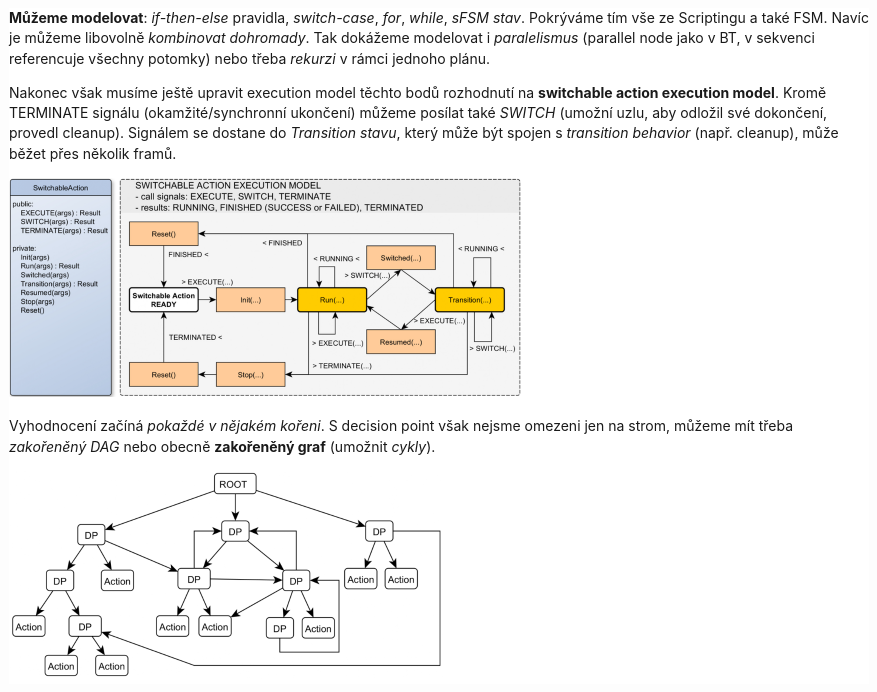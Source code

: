 **Můžeme modelovat**: *if-then-else* pravidla, *switch-case*, *for*, *while*, *sFSM stav*. Pokrýváme tím vše ze Scriptingu a také FSM. Navíc je můžeme libovolně *kombinovat dohromady*. Tak dokážeme modelovat i *paralelismus* (parallel node jako v BT, v sekvenci referencuje všechny potomky) nebo třeba *rekurzi* v rámci jednoho plánu.

Nakonec však musíme ještě upravit execution model těchto bodů rozhodnutí na **switchable action execution model**. Kromě TERMINATE signálu (okamžité/synchronní ukončení) můžeme posílat také *SWITCH* (umožní uzlu, aby odložil své dokončení, provedl cleanup). Signálem se dostane do *Transition stavu*, který může být spojen s *transition behavior* (např. cleanup), může běžet přes několik framů.

<img src="./img/reactive_planning/switchable_action_execution_model.png" alt="Switchable action execution model" style="zoom:50%;" />

Vyhodnocení začíná *pokaždé v nějakém kořeni*. S decision point však nejsme omezeni jen na strom, můžeme mít třeba *zakořeněný DAG* nebo obecně **zakořeněný graf** (umožnit *cykly*).

<img src="./img/reactive_planning/decision_space_3.png" alt="Decision space graf" style="zoom:50%;" />
